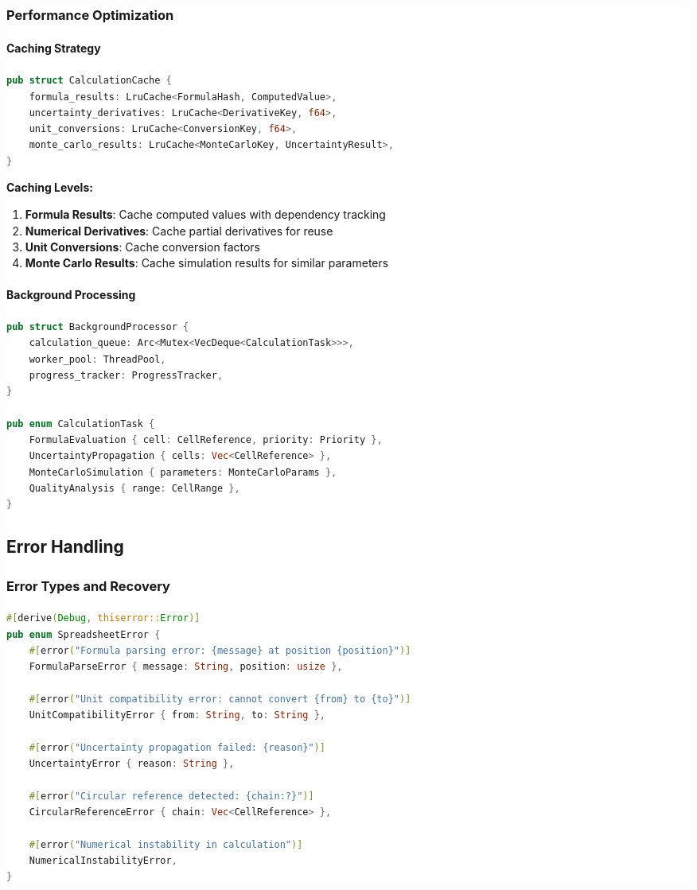 ### Performance Optimization

#### Caching Strategy
```rust
pub struct CalculationCache {
    formula_results: LruCache<FormulaHash, ComputedValue>,
    uncertainty_derivatives: LruCache<DerivativeKey, f64>,
    unit_conversions: LruCache<ConversionKey, f64>,
    monte_carlo_results: LruCache<MonteCarloKey, UncertaintyResult>,
}
```

**Caching Levels:**
1. **Formula Results**: Cache computed values with dependency tracking
2. **Numerical Derivatives**: Cache partial derivatives for reuse
3. **Unit Conversions**: Cache conversion factors
4. **Monte Carlo Results**: Cache simulation results for similar parameters

#### Background Processing
```rust
pub struct BackgroundProcessor {
    calculation_queue: Arc<Mutex<VecDeque<CalculationTask>>>,
    worker_pool: ThreadPool,
    progress_tracker: ProgressTracker,
}

pub enum CalculationTask {
    FormulaEvaluation { cell: CellReference, priority: Priority },
    UncertaintyPropagation { cells: Vec<CellReference> },
    MonteCarloSimulation { parameters: MonteCarloParams },
    QualityAnalysis { range: CellRange },
}
```

## Error Handling

### Error Types and Recovery
```rust
#[derive(Debug, thiserror::Error)]
pub enum SpreadsheetError {
    #[error("Formula parsing error: {message} at position {position}")]
    FormulaParseError { message: String, position: usize },
    
    #[error("Unit compatibility error: cannot convert {from} to {to}")]
    UnitCompatibilityError { from: String, to: String },
    
    #[error("Uncertainty propagation failed: {reason}")]
    UncertaintyError { reason: String },
    
    #[error("Circular reference detected: {chain:?}")]
    CircularReferenceError { chain: Vec<CellReference> },
    
    #[error("Numerical instability in calculation")]
    NumericalInstabilityError,
}
```
